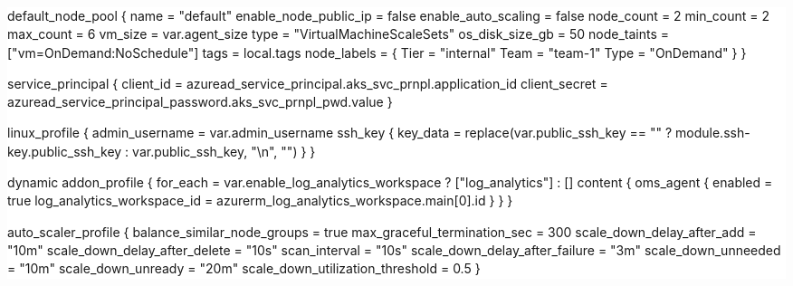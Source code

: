   default_node_pool {
      name                  = "default"
      enable_node_public_ip = false
      enable_auto_scaling   = false
      node_count            = 2
      min_count             = 2
      max_count             = 6
      vm_size               = var.agent_size
      type                  = "VirtualMachineScaleSets"
      os_disk_size_gb       = 50
      node_taints           = ["vm=OnDemand:NoSchedule"]
      tags                  = local.tags
      node_labels           = {
          Tier        = "internal"
          Team        = "team-1"
          Type        = "OnDemand"
      }
    }

  service_principal {
      client_id     = azuread_service_principal.aks_svc_prnpl.application_id
      client_secret = azuread_service_principal_password.aks_svc_prnpl_pwd.value
    }

  linux_profile {
    admin_username = var.admin_username
    ssh_key {
      key_data = replace(var.public_ssh_key == "" ? module.ssh-key.public_ssh_key : var.public_ssh_key, "\n", "")
    }
  }

  dynamic addon_profile {
    for_each = var.enable_log_analytics_workspace ? ["log_analytics"] : []
    content {
      oms_agent {
        enabled                    = true
        log_analytics_workspace_id = azurerm_log_analytics_workspace.main[0].id
      }
    }
  }

  auto_scaler_profile {
    balance_similar_node_groups       = true
    max_graceful_termination_sec      = 300
    scale_down_delay_after_add        = "10m"
    scale_down_delay_after_delete     = "10s"
    scan_interval                     = "10s"
    scale_down_delay_after_failure    = "3m"
    scale_down_unneeded               = "10m"
    scale_down_unready                = "20m"
    scale_down_utilization_threshold  = 0.5
  }
